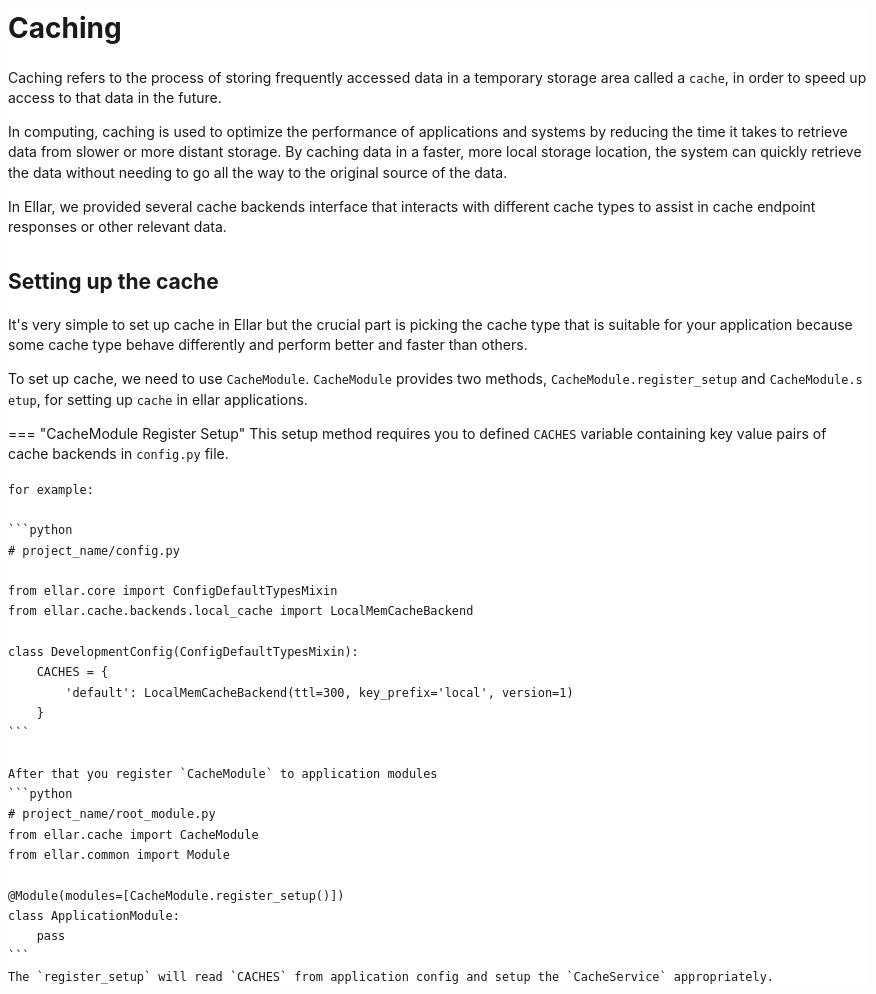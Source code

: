 # **Caching**
Caching refers to the process of storing frequently accessed data in a temporary storage area called a `cache`, 
in order to speed up access to that data in the future.

In computing, caching is used to optimize the performance of applications and systems by reducing the time it takes to retrieve data from slower or more distant storage. 
By caching data in a faster, more local storage location, the system can quickly retrieve the data without needing to go all the way to the original source of the data.

In Ellar, we provided several cache backends interface that interacts with different cache types to assist in cache endpoint responses or other relevant data.

## **Setting up the cache**
It's very simple to set up cache in Ellar but the crucial part is picking the cache type that is suitable for your application 
because some cache type behave differently and perform better and faster than others.

To set up cache, we need to use `CacheModule`. `CacheModule` provides two methods, `CacheModule.register_setup` and `CacheModule.setup`, for setting up `cache` in ellar applications.

=== "CacheModule Register Setup"
    This setup method requires you to defined `CACHES` variable containing 
    key value pairs of cache backends in `config.py` file.
    
    for example:
        
    ```python
    # project_name/config.py
    
    from ellar.core import ConfigDefaultTypesMixin
    from ellar.cache.backends.local_cache import LocalMemCacheBackend
    
    class DevelopmentConfig(ConfigDefaultTypesMixin):
        CACHES = {
            'default': LocalMemCacheBackend(ttl=300, key_prefix='local', version=1)
        }
    ```
    
    After that you register `CacheModule` to application modules
    ```python
    # project_name/root_module.py
    from ellar.cache import CacheModule
    from ellar.common import Module
    
    @Module(modules=[CacheModule.register_setup()])
    class ApplicationModule:
        pass
    ```
    The `register_setup` will read `CACHES` from application config and setup the `CacheService` appropriately.
